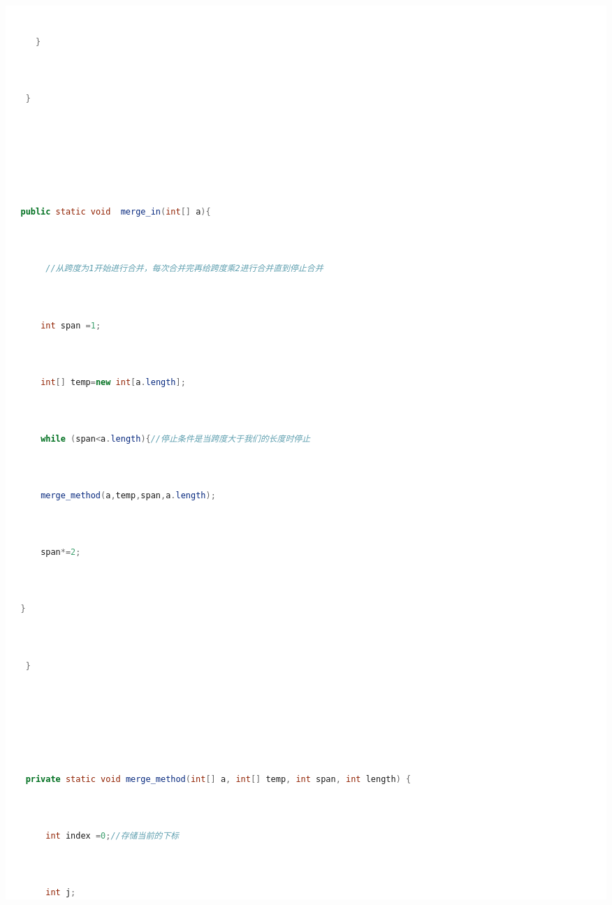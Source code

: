 ```java


      }



    }



 



   public static void  merge_in(int[] a){



        //从跨度为1开始进行合并，每次合并完再给跨度乘2进行合并直到停止合并



       int span =1;



       int[] temp=new int[a.length];



       while (span<a.length){//停止条件是当跨度大于我们的长度时停止



       merge_method(a,temp,span,a.length);



       span*=2;



   }



    }



 



    private static void merge_method(int[] a, int[] temp, int span, int length) {



        int index =0;//存储当前的下标



        int j;
```